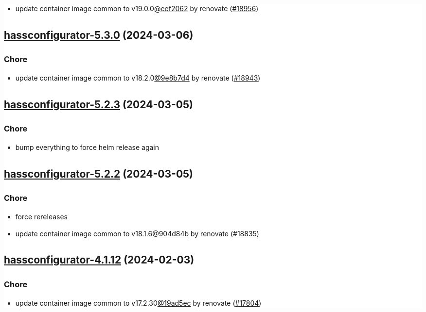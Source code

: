 
- update container image common to v19.0.0[@eef2062](https://github.com/eef2062) by renovate ([#18956](https://github.com/truecharts/charts/issues/18956))


## [hassconfigurator-5.3.0](https://github.com/truecharts/charts/compare/hassconfigurator-5.2.3...hassconfigurator-5.3.0) (2024-03-06)

### Chore



- update container image common to v18.2.0[@9e8b7d4](https://github.com/9e8b7d4) by renovate ([#18943](https://github.com/truecharts/charts/issues/18943))


## [hassconfigurator-5.2.3](https://github.com/truecharts/charts/compare/hassconfigurator-5.2.2...hassconfigurator-5.2.3) (2024-03-05)

### Chore



- bump everything to force helm release again


## [hassconfigurator-5.2.2](https://github.com/truecharts/charts/compare/hassconfigurator-5.2.0...hassconfigurator-5.2.2) (2024-03-05)

### Chore



- force rereleases

- update container image common to v18.1.6[@904d84b](https://github.com/904d84b) by renovate ([#18835](https://github.com/truecharts/charts/issues/18835))










## [hassconfigurator-4.1.12](https://github.com/truecharts/charts/compare/hassconfigurator-4.1.11...hassconfigurator-4.1.12) (2024-02-03)

### Chore



- update container image common to v17.2.30[@19ad5ec](https://github.com/19ad5ec) by renovate ([#17804](https://github.com/truecharts/charts/issues/17804))
